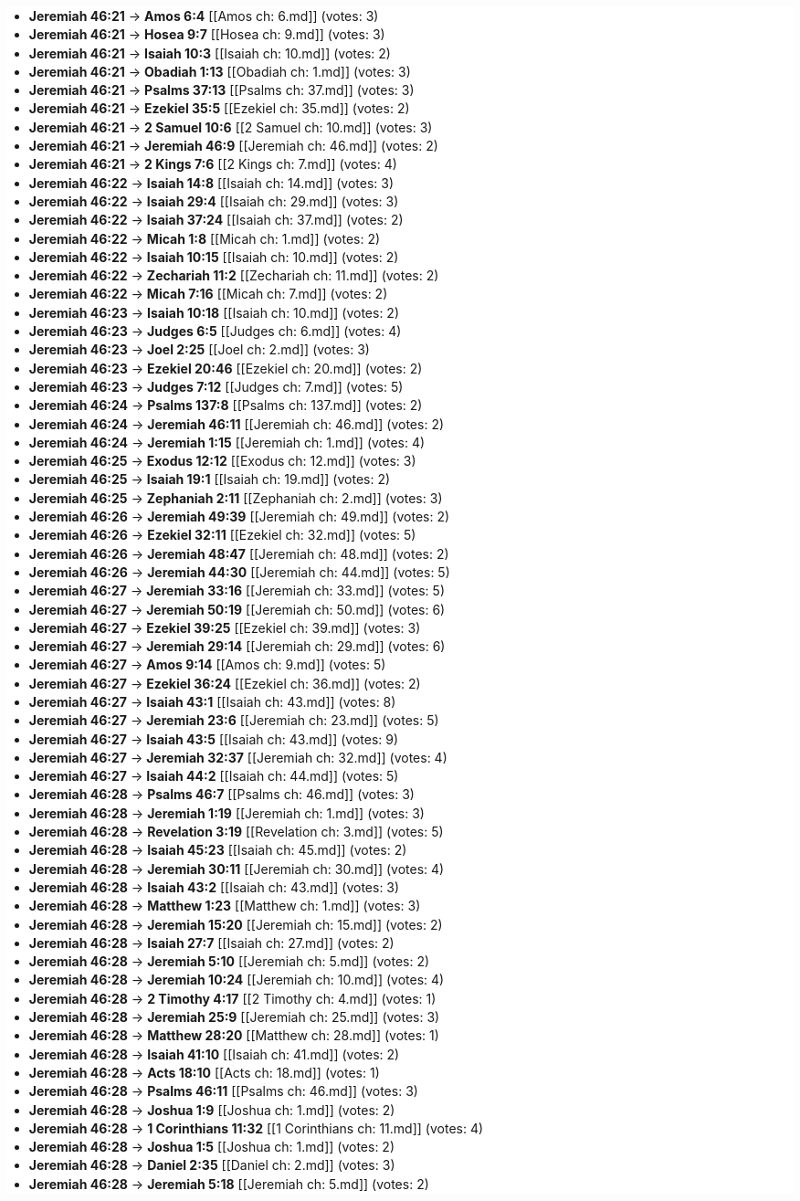- **Jeremiah 46:21** → **Amos 6:4** [[Amos ch: 6.md]] (votes: 3)
- **Jeremiah 46:21** → **Hosea 9:7** [[Hosea ch: 9.md]] (votes: 3)
- **Jeremiah 46:21** → **Isaiah 10:3** [[Isaiah ch: 10.md]] (votes: 2)
- **Jeremiah 46:21** → **Obadiah 1:13** [[Obadiah ch: 1.md]] (votes: 3)
- **Jeremiah 46:21** → **Psalms 37:13** [[Psalms ch: 37.md]] (votes: 3)
- **Jeremiah 46:21** → **Ezekiel 35:5** [[Ezekiel ch: 35.md]] (votes: 2)
- **Jeremiah 46:21** → **2 Samuel 10:6** [[2 Samuel ch: 10.md]] (votes: 3)
- **Jeremiah 46:21** → **Jeremiah 46:9** [[Jeremiah ch: 46.md]] (votes: 2)
- **Jeremiah 46:21** → **2 Kings 7:6** [[2 Kings ch: 7.md]] (votes: 4)
- **Jeremiah 46:22** → **Isaiah 14:8** [[Isaiah ch: 14.md]] (votes: 3)
- **Jeremiah 46:22** → **Isaiah 29:4** [[Isaiah ch: 29.md]] (votes: 3)
- **Jeremiah 46:22** → **Isaiah 37:24** [[Isaiah ch: 37.md]] (votes: 2)
- **Jeremiah 46:22** → **Micah 1:8** [[Micah ch: 1.md]] (votes: 2)
- **Jeremiah 46:22** → **Isaiah 10:15** [[Isaiah ch: 10.md]] (votes: 2)
- **Jeremiah 46:22** → **Zechariah 11:2** [[Zechariah ch: 11.md]] (votes: 2)
- **Jeremiah 46:22** → **Micah 7:16** [[Micah ch: 7.md]] (votes: 2)
- **Jeremiah 46:23** → **Isaiah 10:18** [[Isaiah ch: 10.md]] (votes: 2)
- **Jeremiah 46:23** → **Judges 6:5** [[Judges ch: 6.md]] (votes: 4)
- **Jeremiah 46:23** → **Joel 2:25** [[Joel ch: 2.md]] (votes: 3)
- **Jeremiah 46:23** → **Ezekiel 20:46** [[Ezekiel ch: 20.md]] (votes: 2)
- **Jeremiah 46:23** → **Judges 7:12** [[Judges ch: 7.md]] (votes: 5)
- **Jeremiah 46:24** → **Psalms 137:8** [[Psalms ch: 137.md]] (votes: 2)
- **Jeremiah 46:24** → **Jeremiah 46:11** [[Jeremiah ch: 46.md]] (votes: 2)
- **Jeremiah 46:24** → **Jeremiah 1:15** [[Jeremiah ch: 1.md]] (votes: 4)
- **Jeremiah 46:25** → **Exodus 12:12** [[Exodus ch: 12.md]] (votes: 3)
- **Jeremiah 46:25** → **Isaiah 19:1** [[Isaiah ch: 19.md]] (votes: 2)
- **Jeremiah 46:25** → **Zephaniah 2:11** [[Zephaniah ch: 2.md]] (votes: 3)
- **Jeremiah 46:26** → **Jeremiah 49:39** [[Jeremiah ch: 49.md]] (votes: 2)
- **Jeremiah 46:26** → **Ezekiel 32:11** [[Ezekiel ch: 32.md]] (votes: 5)
- **Jeremiah 46:26** → **Jeremiah 48:47** [[Jeremiah ch: 48.md]] (votes: 2)
- **Jeremiah 46:26** → **Jeremiah 44:30** [[Jeremiah ch: 44.md]] (votes: 5)
- **Jeremiah 46:27** → **Jeremiah 33:16** [[Jeremiah ch: 33.md]] (votes: 5)
- **Jeremiah 46:27** → **Jeremiah 50:19** [[Jeremiah ch: 50.md]] (votes: 6)
- **Jeremiah 46:27** → **Ezekiel 39:25** [[Ezekiel ch: 39.md]] (votes: 3)
- **Jeremiah 46:27** → **Jeremiah 29:14** [[Jeremiah ch: 29.md]] (votes: 6)
- **Jeremiah 46:27** → **Amos 9:14** [[Amos ch: 9.md]] (votes: 5)
- **Jeremiah 46:27** → **Ezekiel 36:24** [[Ezekiel ch: 36.md]] (votes: 2)
- **Jeremiah 46:27** → **Isaiah 43:1** [[Isaiah ch: 43.md]] (votes: 8)
- **Jeremiah 46:27** → **Jeremiah 23:6** [[Jeremiah ch: 23.md]] (votes: 5)
- **Jeremiah 46:27** → **Isaiah 43:5** [[Isaiah ch: 43.md]] (votes: 9)
- **Jeremiah 46:27** → **Jeremiah 32:37** [[Jeremiah ch: 32.md]] (votes: 4)
- **Jeremiah 46:27** → **Isaiah 44:2** [[Isaiah ch: 44.md]] (votes: 5)
- **Jeremiah 46:28** → **Psalms 46:7** [[Psalms ch: 46.md]] (votes: 3)
- **Jeremiah 46:28** → **Jeremiah 1:19** [[Jeremiah ch: 1.md]] (votes: 3)
- **Jeremiah 46:28** → **Revelation 3:19** [[Revelation ch: 3.md]] (votes: 5)
- **Jeremiah 46:28** → **Isaiah 45:23** [[Isaiah ch: 45.md]] (votes: 2)
- **Jeremiah 46:28** → **Jeremiah 30:11** [[Jeremiah ch: 30.md]] (votes: 4)
- **Jeremiah 46:28** → **Isaiah 43:2** [[Isaiah ch: 43.md]] (votes: 3)
- **Jeremiah 46:28** → **Matthew 1:23** [[Matthew ch: 1.md]] (votes: 3)
- **Jeremiah 46:28** → **Jeremiah 15:20** [[Jeremiah ch: 15.md]] (votes: 2)
- **Jeremiah 46:28** → **Isaiah 27:7** [[Isaiah ch: 27.md]] (votes: 2)
- **Jeremiah 46:28** → **Jeremiah 5:10** [[Jeremiah ch: 5.md]] (votes: 2)
- **Jeremiah 46:28** → **Jeremiah 10:24** [[Jeremiah ch: 10.md]] (votes: 4)
- **Jeremiah 46:28** → **2 Timothy 4:17** [[2 Timothy ch: 4.md]] (votes: 1)
- **Jeremiah 46:28** → **Jeremiah 25:9** [[Jeremiah ch: 25.md]] (votes: 3)
- **Jeremiah 46:28** → **Matthew 28:20** [[Matthew ch: 28.md]] (votes: 1)
- **Jeremiah 46:28** → **Isaiah 41:10** [[Isaiah ch: 41.md]] (votes: 2)
- **Jeremiah 46:28** → **Acts 18:10** [[Acts ch: 18.md]] (votes: 1)
- **Jeremiah 46:28** → **Psalms 46:11** [[Psalms ch: 46.md]] (votes: 3)
- **Jeremiah 46:28** → **Joshua 1:9** [[Joshua ch: 1.md]] (votes: 2)
- **Jeremiah 46:28** → **1 Corinthians 11:32** [[1 Corinthians ch: 11.md]] (votes: 4)
- **Jeremiah 46:28** → **Joshua 1:5** [[Joshua ch: 1.md]] (votes: 2)
- **Jeremiah 46:28** → **Daniel 2:35** [[Daniel ch: 2.md]] (votes: 3)
- **Jeremiah 46:28** → **Jeremiah 5:18** [[Jeremiah ch: 5.md]] (votes: 2)